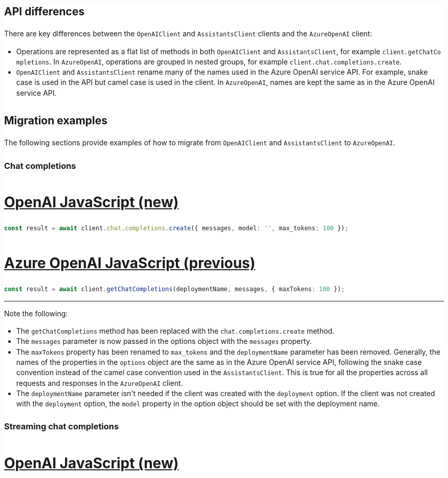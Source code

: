 
## API differences

There are key differences between the `OpenAIClient` and `AssistantsClient` clients and the `AzureOpenAI` client:

- Operations are represented as a flat list of methods in both `OpenAIClient` and `AssistantsClient`, for example `client.getChatCompletions`. In `AzureOpenAI`, operations are grouped in nested groups, for example `client.chat.completions.create`.
- `OpenAIClient` and `AssistantsClient` rename many of the names used in the Azure OpenAI service API. For example, snake case is used in the API but camel case is used in the client. In `AzureOpenAI`, names are kept the same as in the Azure OpenAI service API.

## Migration examples

The following sections provide examples of how to migrate from `OpenAIClient` and `AssistantsClient` to `AzureOpenAI`.

### Chat completions

# [OpenAI JavaScript (new)](#tab/javascript-new)

```typescript
const result = await client.chat.completions.create({ messages, model: '', max_tokens: 100 });
```

# [Azure OpenAI JavaScript (previous)](#tab/javascript-old)

```typescript
const result = await client.getChatCompletions(deploymentName, messages, { maxTokens: 100 });
```

---

Note the following:
- The `getChatCompletions` method has been replaced with the `chat.completions.create` method.
- The `messages` parameter is now passed in the options object with the `messages` property.
- The `maxTokens` property has been renamed to `max_tokens` and the `deploymentName` parameter has been removed. Generally, the names of the properties in the `options` object are the same as in the Azure OpenAI service API, following the snake case convention instead of the camel case convention used in the `AssistantsClient`. This is true for all the properties across all requests and responses in the `AzureOpenAI` client.
- The `deploymentName` parameter isn't needed if the client was created with the `deployment` option. If the client was not created with the `deployment` option, the `model` property in the option object should be set with the deployment name.

### Streaming chat completions

# [OpenAI JavaScript (new)](#tab/javascript-new)

